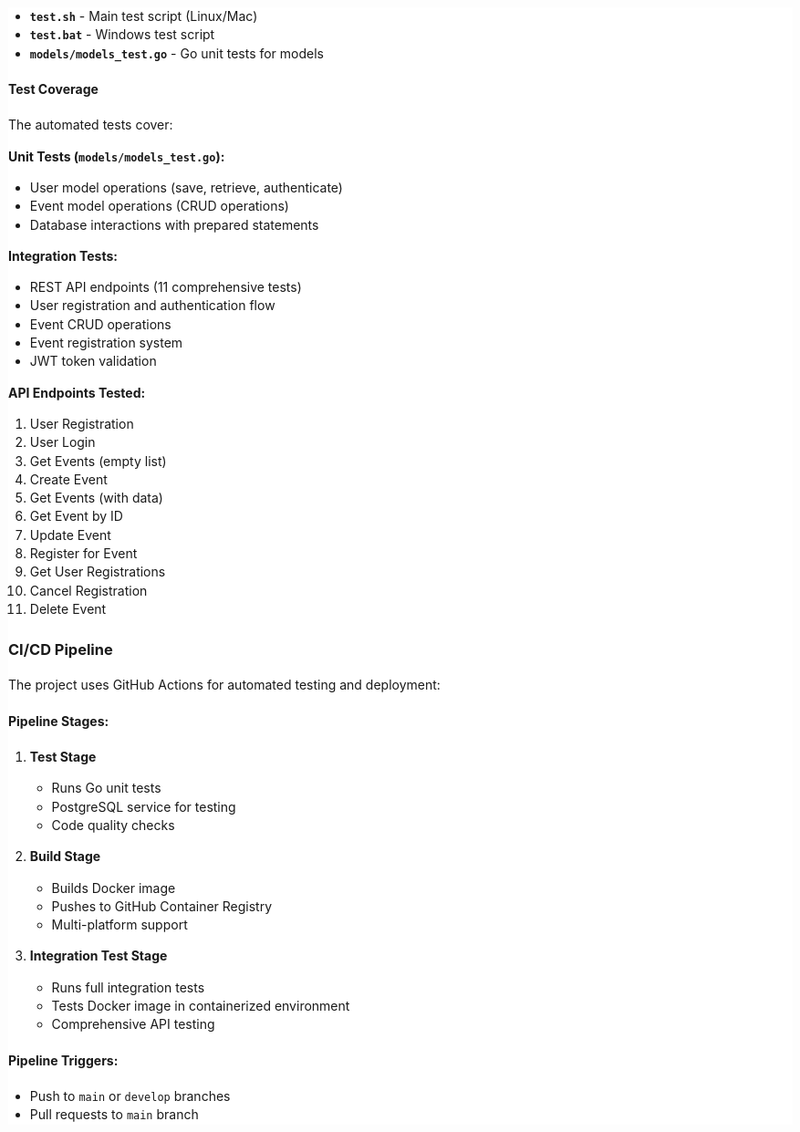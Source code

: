 - **`test.sh`** - Main test script (Linux/Mac)
- **`test.bat`** - Windows test script
- **`models/models_test.go`** - Go unit tests for models

#### Test Coverage

The automated tests cover:

**Unit Tests (`models/models_test.go`):**
- User model operations (save, retrieve, authenticate)
- Event model operations (CRUD operations)
- Database interactions with prepared statements

**Integration Tests:**
- REST API endpoints (11 comprehensive tests)
- User registration and authentication flow
- Event CRUD operations
- Event registration system
- JWT token validation

**API Endpoints Tested:**
1. User Registration
2. User Login
3. Get Events (empty list)
4. Create Event
5. Get Events (with data)
6. Get Event by ID
7. Update Event
8. Register for Event
9. Get User Registrations
10. Cancel Registration
11. Delete Event

### CI/CD Pipeline

The project uses GitHub Actions for automated testing and deployment:

#### Pipeline Stages:

1. **Test Stage**
   - Runs Go unit tests
   - PostgreSQL service for testing
   - Code quality checks

2. **Build Stage**
   - Builds Docker image
   - Pushes to GitHub Container Registry
   - Multi-platform support

3. **Integration Test Stage**
   - Runs full integration tests
   - Tests Docker image in containerized environment
   - Comprehensive API testing

#### Pipeline Triggers:
- Push to `main` or `develop` branches
- Pull requests to `main` branch
